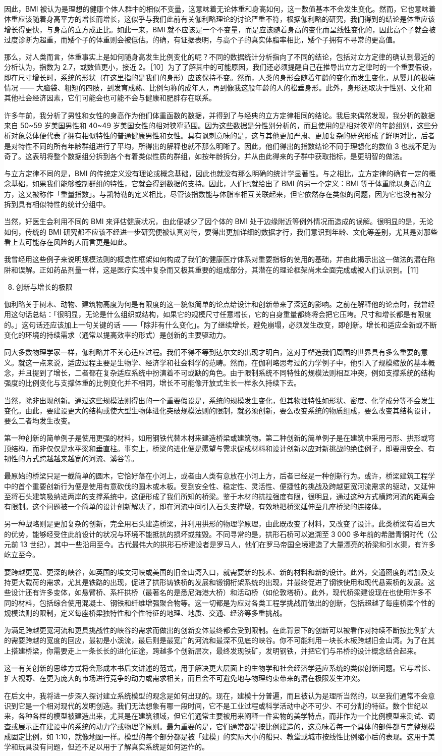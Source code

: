因此，BMI 被认为是理想的健康个体人群中的相似不变量，这意味着无论体重和身高如何，这一数值基本不会发生变化。然而，它也意味着体重应该随着身高平方的增长而增长，这似乎与我们此前有关伽利略理论的讨论严重不符，根据伽利略的研究，我们得到的结论是体重应该增长得更快，与身高的立方成正比。如此一来，BMI 就不应该是一个不变量，而是应该随着身高的变化而呈线性变化的，因此高个子就会被过度诊断为超重，而矮个子的体重则会被低估。的确，有证据表明，与高个子的真实体脂率相比，矮个子拥有不寻常的更高值。

那么，对人类而言，体重事实上是如何随身高发生比例变化的呢？不同的数据统计分析指向了不同的结论，包括对立方定律的确认到最近的分析认为，指数为 2.7，或数值更小，接近 2。［10］为了了解其中的可能原因，我们还必须提醒自己在推导出立方定律时的一个重要假设，即在尺寸增长时，系统的形状（在这里指的是我们的身形）应该保持不变。然而，人类的身形会随着年龄的变化而发生变化，从婴儿的极端情况 —— 大脑袋、粗短的四肢，到发育成熟、比例匀称的成年人，再到像我这般年龄的人的松垂身形。此外，身形还取决于性别、文化和其他社会经济因素，它们可能会也可能不会与健康和肥胖存在联系。

许多年前，我分析了男性和女性的身高作为他们体重函数的数据，并得到了与经典的立方定律相同的结论。我后来偶然发现，我分析的数据来自 50~59 岁美国男性和 40~49 岁美国女性的相对狭窄范围。因为这些数据是分性别分析的，而且使用的是相对狭窄的年龄组别，这些分析对象总体便代表了拥有相似特性的普通健康男性和女性。具有讽刺意味的是，这与其他更加严肃、更加复杂的研究形成了鲜明对比，后者是对特性不同的所有年龄群组进行了平均，所得出的解释也就不那么明晰了。因此，他们得出的指数结论不同于理想化的数值 3 也就不足为奇了。这表明将整个数据组分拆到各个有着类似性质的群组，如按年龄拆分，并从由此得来的子群中获取指标，是更明智的做法。

与立方定律不同的是，BMI 的传统定义没有理论或概念基础，因此也就没有那么明确的统计学显著性。与之相比，立方定律的确有一定的概念基础，如果我们能够控制群组的特性，它就会得到数据的支持。因此，人们也就给出了 BMI 的另一个定义：BMI 等于体重除以身高的立方，这又被称作「重量指数」。与凯特勒的定义相比，尽管该指数能与体脂率相互关联起来，但它依然存在类似的问题，因为它也没有被分拆到具有相似特性的统计分组中。

当然，好医生会利用不同的 BMI 来评估健康状况，由此便减少了因个体的 BMI 处于边缘附近等例外情况而造成的误解。很明显的是，无论如何，传统的 BMI 研究都不应该不经进一步研究便被认真对待，要得出更加详细的数据才行，我们意识到年龄、文化等差别，尤其是对那些看上去可能存在风险的人而言更是如此。

我曾经用这些例子来说明规模法则的概念性框架如何构成了我们的健康医疗体系对重要指标的使用的基础，并由此揭示出这一做法的潜在陷阱和误解。正如药品剂量一样，这是医疗实践中复杂而又极其重要的组成部分，其潜在的理论框架尚未全面完成或被人们认识到。［11］

8. 创新与增长的极限

伽利略关于树木、动物、建筑物高度为何是有限度的这一貌似简单的论点给设计和创新带来了深远的影响。之前在解释他的论点时，我曾经用这句话总结：「很明显，无论是什么组织或结构，如果它的规模尺寸任意增长，它的自身重量都终将会把它压垮。尺寸和增长都是有限度的。」这句话还应该加上一句关键的话 ——「除非有什么变化」。为了继续增长，避免崩塌，必须发生改变，即创新。增长和适应全新或不断变化的环境的持续需求（通常以提高效率的形式）是创新的主要驱动力。

同大多数物理学家一样，伽利略并不关心适应过程。我们不得不等到达尔文的出现才明白，这对于塑造我们周围的世界具有多么重要的意义。就这一点来说，适应过程主要是生物学、经济学和社会科学的范畴。然而，在伽利略思考过的力学例子中，他引入了规模缩放的基本概念，并且提到了增长，二者都在复杂适应系统中扮演着不可或缺的角色。由于限制系统不同特性的规模法则相互冲突，例如支撑系统的结构强度的比例变化与支撑体重的比例变化并不相同，增长不可能像开放式生长一样永久持续下去。

当然，除非出现创新。通过这些规模法则得出的一个重要假设是，系统的规模发生变化，但其物理特性如形状、密度、化学成分等不会发生变化。由此，要建设更大的结构或使大型生物体进化突破规模法则的限制，就必须创新，要么改变系统的物质组成，要么改变其结构设计，要么二者均发生改变。

第一种创新的简单例子是使用更强的材料，如用钢铁代替木材来建造桥梁或建筑物。第二种创新的简单例子是在建筑中采用弓形、拱形或穹顶结构，而非仅仅是水平梁和垂直柱。事实上，桥梁的进化便是愿望与需求促成材料和设计创新以应对新挑战的绝佳例子，即要用安全、有韧性的方式跨越越来越宽的河流、溪谷等。

最原始的桥梁只是一截简单的圆木，它恰好落在小河上，或者由人类有意放在小河上方，后者已经是一种创新行为。或许，桥梁建筑工程学中的首个重要创新行为便是使用有意砍伐的圆木或木板。受到安全性、稳定性、灵活性、便捷性的挑战及跨越更宽河流需求的驱动，又延伸至将石头建筑吸纳进两岸的支撑系统中，这便形成了我们所知的桥梁。鉴于木材的抗拉强度有限，很明显，通过这种方式横跨河流的距离会有限制。这个问题被一个简单的设计创新解决了，即在河流中间引入石头支撑墩，有效地把桥梁延伸至几座桥梁的连接体。

另一种战略则是更加复杂的创新，完全用石头建造桥梁，并利用拱形的物理学原理，由此既改变了材料，又改变了设计。此类桥梁有着巨大的优势，能够经受住此前设计的状况与环境不能抵抗的损坏或摧毁。不同寻常的是，拱形石桥可以追溯至 3 000 多年前的希腊青铜时代（公元前 13 世纪），其中一些沿用至今。古代最伟大的拱形石桥建设者是罗马人，他们在罗马帝国全境建造了大量漂亮的桥梁和引水渠，有许多屹立至今。

要跨越更宽、更深的峡谷，如英国的埃文河峡或美国的旧金山湾入口，就需要新的技术、新的材料和新的设计。此外，交通密度的增加及支持更大载荷的需求，尤其是铁路的出现，促进了拱形铸铁桥的发展和锻钢桁架系统的出现，并最终促进了钢铁使用和现代悬索桥的发展。这些设计还有许多变体，如悬臂桥、系杆拱桥（最著名的是悉尼海港大桥）和活动桥（如伦敦塔桥）。此外，现代桥梁建设现在也使用许多不同的材料，包括综合使用混凝土、钢铁和纤维增强聚合物等。这一切都是为应对各类工程学挑战而做出的创新，包括超越了每座桥梁个性的规模法则的限制，定义每座桥梁独特性和个性特征的地理、地质、交通、经济等多重挑战。

为满足跨越更宽河流和更具挑战性的峡谷的需求而做出的创新变体最终都会受到限制。在此背景下的创新可以被看作对持续不断按比例扩大的需要跨越的宽度的回应，最初是小溪流，最后则是最宽广的河流和最深不见底的峡谷。你不可能利用一块长木板跨越旧金山湾。为了在其上搭建桥梁，你需要走上一条长长的进化征途，跨越多个创新层次，最终发现铁矿，发明钢铁，并把它们与吊桥的设计概念结合起来。

这一有关创新的思维方式将会形成本书后文讲述的范式，用于解决更大层面上的生物学和社会经济学适应系统的类似创新问题。它与增长、扩大视野、在更为庞大的市场进行竞争的动力或需求相关，而且会不可避免地与物理约束带来的潜在极限发生冲突。

在后文中，我将进一步深入探讨建立系统模型的观念是如何出现的。现在，建模十分普遍，而且被认为是理所当然的，以至我们通常不会意识到它是一个相对现代的发明创造。我们无法想象有哪一段时间，它不是工业过程或科学活动中必不可少、不可分割的特征。数个世纪以来，各种各样的模型被建造出来，尤其是在建筑领域，但它们通常主要被用来阐释一件实物的美学特点，而非作为一个比例模型来测试、调查或展示正在建设中的系统的动力学或物理学原则。最为重要的是，它们通常都是按比例建造的，这意味着每一个具体的部件都与完整规模成固定比例，如 1∶10，就像地图一样。模型的每个部分都是被「建模」的实际大小的船只、教堂或城市按线性比例缩小后的表现。这用于美学和玩具没有问题，但还不足以用于了解真实系统是如何运作的。
